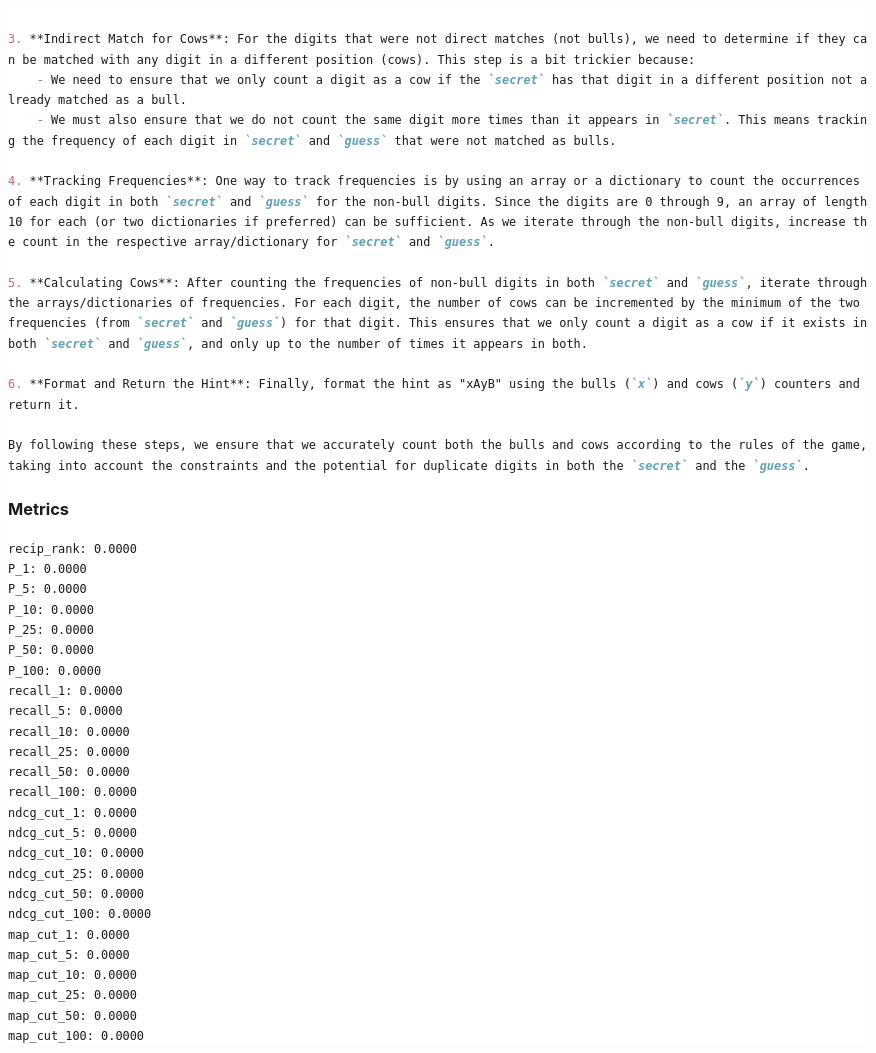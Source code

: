 ```markdown

3. **Indirect Match for Cows**: For the digits that were not direct matches (not bulls), we need to determine if they can be matched with any digit in a different position (cows). This step is a bit trickier because:
    - We need to ensure that we only count a digit as a cow if the `secret` has that digit in a different position not already matched as a bull.
    - We must also ensure that we do not count the same digit more times than it appears in `secret`. This means tracking the frequency of each digit in `secret` and `guess` that were not matched as bulls.

4. **Tracking Frequencies**: One way to track frequencies is by using an array or a dictionary to count the occurrences of each digit in both `secret` and `guess` for the non-bull digits. Since the digits are 0 through 9, an array of length 10 for each (or two dictionaries if preferred) can be sufficient. As we iterate through the non-bull digits, increase the count in the respective array/dictionary for `secret` and `guess`.

5. **Calculating Cows**: After counting the frequencies of non-bull digits in both `secret` and `guess`, iterate through the arrays/dictionaries of frequencies. For each digit, the number of cows can be incremented by the minimum of the two frequencies (from `secret` and `guess`) for that digit. This ensures that we only count a digit as a cow if it exists in both `secret` and `guess`, and only up to the number of times it appears in both.

6. **Format and Return the Hint**: Finally, format the hint as "xAyB" using the bulls (`x`) and cows (`y`) counters and return it.

By following these steps, we ensure that we accurately count both the bulls and cows according to the rules of the game, taking into account the constraints and the potential for duplicate digits in both the `secret` and the `guess`.
```

### Metrics

```
recip_rank: 0.0000
P_1: 0.0000
P_5: 0.0000
P_10: 0.0000
P_25: 0.0000
P_50: 0.0000
P_100: 0.0000
recall_1: 0.0000
recall_5: 0.0000
recall_10: 0.0000
recall_25: 0.0000
recall_50: 0.0000
recall_100: 0.0000
ndcg_cut_1: 0.0000
ndcg_cut_5: 0.0000
ndcg_cut_10: 0.0000
ndcg_cut_25: 0.0000
ndcg_cut_50: 0.0000
ndcg_cut_100: 0.0000
map_cut_1: 0.0000
map_cut_5: 0.0000
map_cut_10: 0.0000
map_cut_25: 0.0000
map_cut_50: 0.0000
map_cut_100: 0.0000
```
